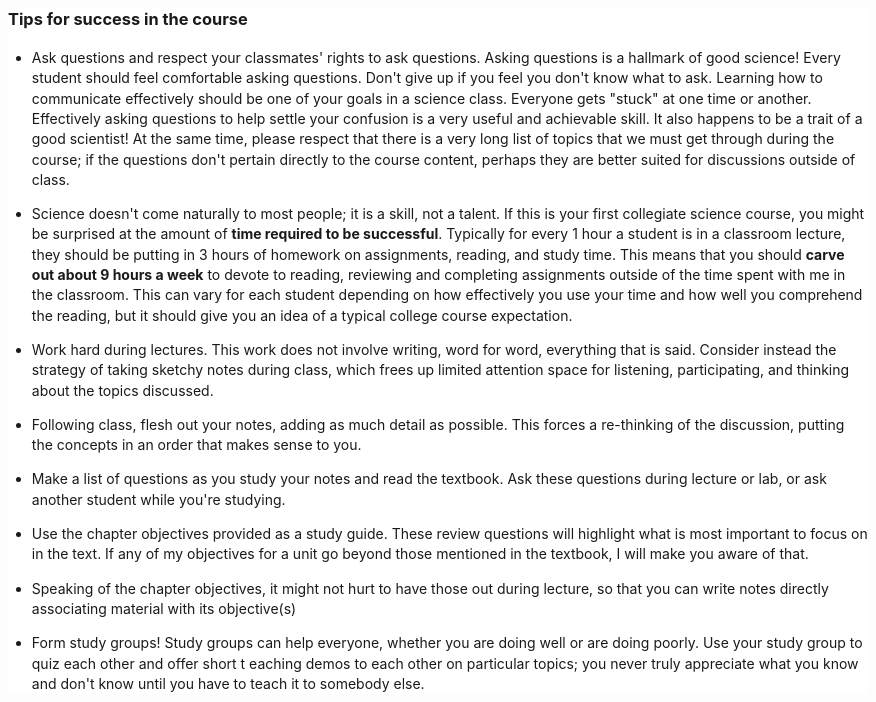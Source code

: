 ### Tips for success in the course

- Ask questions and respect your classmates' rights to ask questions. Asking questions is a hallmark of good science! Every student should feel comfortable asking questions. Don't give up if you feel you don't know what to ask. Learning how to communicate effectively should be one of your goals in a science class. Everyone gets "stuck" at one time or another. Effectively asking questions to help settle your confusion is a very useful and achievable skill. It also happens to be a trait of a good scientist! At the same time, please respect that there is a very long list of topics that we must get through during the course; if the questions don't pertain directly to the course content, perhaps they are better suited for discussions outside of class.

- Science doesn't come naturally to most people; it is a skill, not a talent. If this is your first collegiate science course, you might be surprised at the amount of **time required to be successful**. Typically for every 1 hour a student is in a classroom lecture, they should be putting in 3 hours of homework on assignments, reading, and study time. This means that you should **carve out about 9 hours a week** to devote to reading, reviewing and completing assignments outside of the time spent with me in the classroom. This can vary for each student depending on how effectively you use your time and how well you comprehend the reading, but it should give you an idea of a typical college course expectation.

- Work hard during lectures. This work does not involve writing, word for word, everything that is said. Consider instead the strategy of taking sketchy notes during class, which frees up limited attention space for listening, participating, and thinking about the topics discussed.

- Following class, flesh out your notes, adding as much detail as possible. This forces a re-thinking of the discussion, putting the concepts in an order that makes sense to you.

- Make a list of questions as you study your notes and read the textbook. Ask these questions during lecture or lab, or ask another student while you're studying.

- Use the chapter objectives provided as a study guide. These review questions will highlight what is most important to focus on in the text. If any of my objectives for a unit go beyond those mentioned in the textbook, I will make you aware of that.

- Speaking of the chapter objectives, it might not hurt to have those out during lecture, so that you can write notes directly associating material with its objective(s)

- Form study groups! Study groups can help everyone, whether you are doing well or are doing poorly. Use your study group to quiz each other and offer short t    eaching demos to each other on particular topics; you never truly appreciate what you know and don't know until you have to teach it to somebody else.
